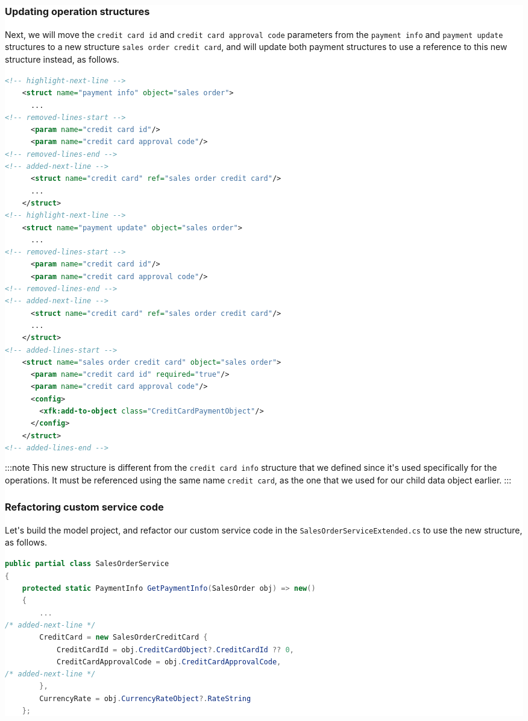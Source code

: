 ### Updating operation structures

Next, we will move the `credit card id` and `credit card approval code` parameters from the `payment info` and `payment update` structures to a new structure `sales order credit card`, and will update both payment structures to use a reference to this new structure instead, as follows.

```xml title="sales_order.xom"
<!-- highlight-next-line -->
    <struct name="payment info" object="sales order">
      ...
<!-- removed-lines-start -->
      <param name="credit card id"/>
      <param name="credit card approval code"/>
<!-- removed-lines-end -->
<!-- added-next-line -->
      <struct name="credit card" ref="sales order credit card"/>
      ...
    </struct>
<!-- highlight-next-line -->
    <struct name="payment update" object="sales order">
      ...
<!-- removed-lines-start -->
      <param name="credit card id"/>
      <param name="credit card approval code"/>
<!-- removed-lines-end -->
<!-- added-next-line -->
      <struct name="credit card" ref="sales order credit card"/>
      ...
    </struct>
<!-- added-lines-start -->
    <struct name="sales order credit card" object="sales order">
      <param name="credit card id" required="true"/>
      <param name="credit card approval code"/>
      <config>
        <xfk:add-to-object class="CreditCardPaymentObject"/>
      </config>
    </struct>
<!-- added-lines-end -->
```

:::note
This new structure is different from the `credit card info` structure that we defined since it's used specifically for the operations. It must be referenced using the same name `credit card`, as the one that we used for our child data object earlier.
:::

### Refactoring custom service code

Let's build the model project, and refactor our custom service code in the `SalesOrderServiceExtended.cs` to use the new structure, as follows.

```cs title="SalesOrderServiceExtended.cs"
public partial class SalesOrderService
{
    protected static PaymentInfo GetPaymentInfo(SalesOrder obj) => new()
    {
        ...
/* added-next-line */
        CreditCard = new SalesOrderCreditCard {
            CreditCardId = obj.CreditCardObject?.CreditCardId ?? 0,
            CreditCardApprovalCode = obj.CreditCardApprovalCode,
/* added-next-line */
        },
        CurrencyRate = obj.CurrencyRateObject?.RateString
    };
```